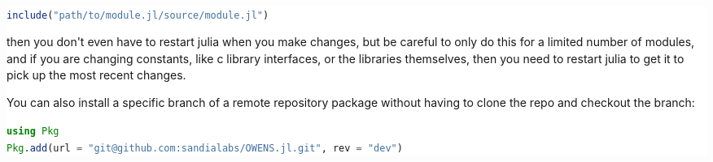 ```julia
include("path/to/module.jl/source/module.jl")
```
then you don't even have to restart julia when you make changes, but be careful to only do this for a limited number of modules, and if you are changing constants, like c library interfaces, or the libraries themselves, then you need to restart julia to get it to pick up the most recent changes.

You can also install a specific branch of a remote repository package without having to clone the repo and checkout the branch:

```julia
using Pkg
Pkg.add(url = "git@github.com:sandialabs/OWENS.jl.git", rev = "dev")
```
